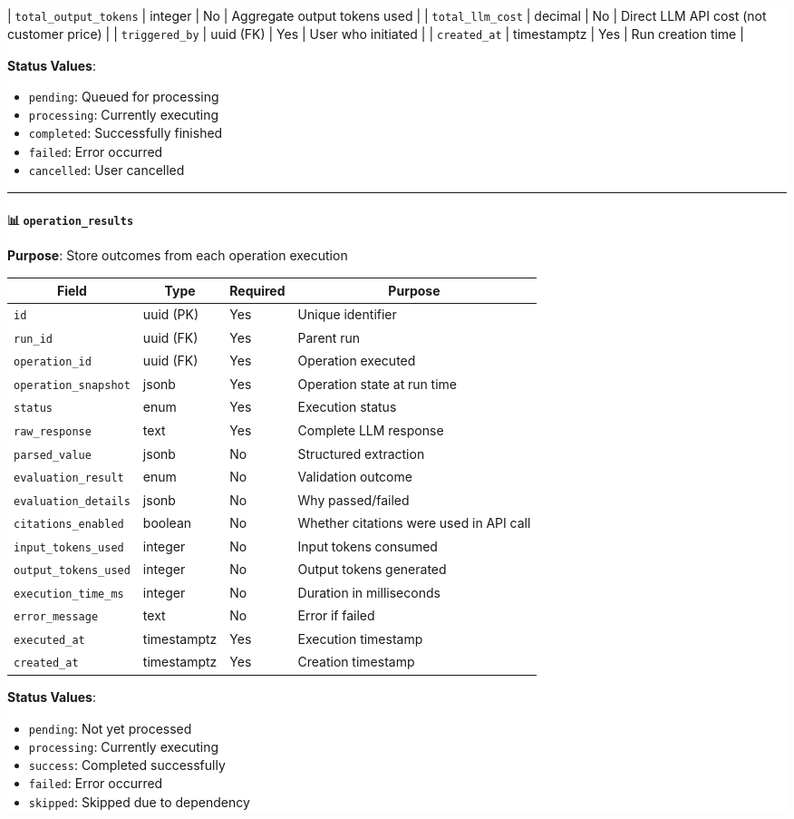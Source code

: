 | `total_output_tokens` | integer | No | Aggregate output tokens used |
| `total_llm_cost` | decimal | No | Direct LLM API cost (not customer price) |
| `triggered_by` | uuid (FK) | Yes | User who initiated |
| `created_at` | timestamptz | Yes | Run creation time |

**Status Values**:
- `pending`: Queued for processing
- `processing`: Currently executing
- `completed`: Successfully finished
- `failed`: Error occurred
- `cancelled`: User cancelled

---

#### 📊 `operation_results`
**Purpose**: Store outcomes from each operation execution

| Field | Type | Required | Purpose |
|-------|------|----------|---------|
| `id` | uuid (PK) | Yes | Unique identifier |
| `run_id` | uuid (FK) | Yes | Parent run |
| `operation_id` | uuid (FK) | Yes | Operation executed |
| `operation_snapshot` | jsonb | Yes | Operation state at run time |
| `status` | enum | Yes | Execution status |
| `raw_response` | text | Yes | Complete LLM response |
| `parsed_value` | jsonb | No | Structured extraction |
| `evaluation_result` | enum | No | Validation outcome |
| `evaluation_details` | jsonb | No | Why passed/failed |
| `citations_enabled` | boolean | No | Whether citations were used in API call |
| `input_tokens_used` | integer | No | Input tokens consumed |
| `output_tokens_used` | integer | No | Output tokens generated |
| `execution_time_ms` | integer | No | Duration in milliseconds |
| `error_message` | text | No | Error if failed |
| `executed_at` | timestamptz | Yes | Execution timestamp |
| `created_at` | timestamptz | Yes | Creation timestamp |

**Status Values**:
- `pending`: Not yet processed
- `processing`: Currently executing
- `success`: Completed successfully
- `failed`: Error occurred
- `skipped`: Skipped due to dependency
